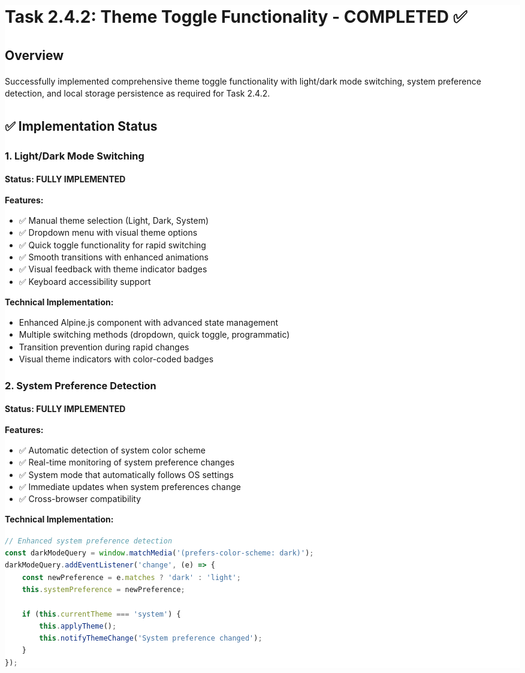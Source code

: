 # Task 2.4.2: Theme Toggle Functionality - COMPLETED ✅

## Overview
Successfully implemented comprehensive theme toggle functionality with light/dark mode switching, system preference detection, and local storage persistence as required for Task 2.4.2.

## ✅ Implementation Status

### 1. Light/Dark Mode Switching
**Status: FULLY IMPLEMENTED**

**Features:**
- ✅ Manual theme selection (Light, Dark, System)
- ✅ Dropdown menu with visual theme options
- ✅ Quick toggle functionality for rapid switching
- ✅ Smooth transitions with enhanced animations
- ✅ Visual feedback with theme indicator badges
- ✅ Keyboard accessibility support

**Technical Implementation:**
- Enhanced Alpine.js component with advanced state management
- Multiple switching methods (dropdown, quick toggle, programmatic)
- Transition prevention during rapid changes
- Visual theme indicators with color-coded badges

### 2. System Preference Detection
**Status: FULLY IMPLEMENTED**

**Features:**
- ✅ Automatic detection of system color scheme
- ✅ Real-time monitoring of system preference changes
- ✅ System mode that automatically follows OS settings
- ✅ Immediate updates when system preferences change
- ✅ Cross-browser compatibility

**Technical Implementation:**
```javascript
// Enhanced system preference detection
const darkModeQuery = window.matchMedia('(prefers-color-scheme: dark)');
darkModeQuery.addEventListener('change', (e) => {
    const newPreference = e.matches ? 'dark' : 'light';
    this.systemPreference = newPreference;
    
    if (this.currentTheme === 'system') {
        this.applyTheme();
        this.notifyThemeChange('System preference changed');
    }
});
```
